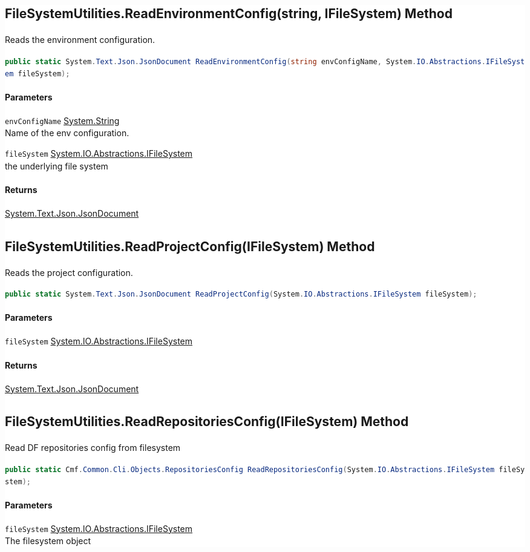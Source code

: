 <a name='Cmf_Common_Cli_Utilities_FileSystemUtilities_ReadEnvironmentConfig(string_System_IO_Abstractions_IFileSystem)'></a>
## FileSystemUtilities.ReadEnvironmentConfig(string, IFileSystem) Method
Reads the environment configuration.  
```csharp
public static System.Text.Json.JsonDocument ReadEnvironmentConfig(string envConfigName, System.IO.Abstractions.IFileSystem fileSystem);
```
#### Parameters
<a name='Cmf_Common_Cli_Utilities_FileSystemUtilities_ReadEnvironmentConfig(string_System_IO_Abstractions_IFileSystem)_envConfigName'></a>
`envConfigName` [System.String](https://docs.microsoft.com/en-us/dotnet/api/System.String 'System.String')  
Name of the env configuration.
  
<a name='Cmf_Common_Cli_Utilities_FileSystemUtilities_ReadEnvironmentConfig(string_System_IO_Abstractions_IFileSystem)_fileSystem'></a>
`fileSystem` [System.IO.Abstractions.IFileSystem](https://docs.microsoft.com/en-us/dotnet/api/System.IO.Abstractions.IFileSystem 'System.IO.Abstractions.IFileSystem')  
the underlying file system
  
#### Returns
[System.Text.Json.JsonDocument](https://docs.microsoft.com/en-us/dotnet/api/System.Text.Json.JsonDocument 'System.Text.Json.JsonDocument')  
  
<a name='Cmf_Common_Cli_Utilities_FileSystemUtilities_ReadProjectConfig(System_IO_Abstractions_IFileSystem)'></a>
## FileSystemUtilities.ReadProjectConfig(IFileSystem) Method
Reads the project configuration.  
```csharp
public static System.Text.Json.JsonDocument ReadProjectConfig(System.IO.Abstractions.IFileSystem fileSystem);
```
#### Parameters
<a name='Cmf_Common_Cli_Utilities_FileSystemUtilities_ReadProjectConfig(System_IO_Abstractions_IFileSystem)_fileSystem'></a>
`fileSystem` [System.IO.Abstractions.IFileSystem](https://docs.microsoft.com/en-us/dotnet/api/System.IO.Abstractions.IFileSystem 'System.IO.Abstractions.IFileSystem')  
  
#### Returns
[System.Text.Json.JsonDocument](https://docs.microsoft.com/en-us/dotnet/api/System.Text.Json.JsonDocument 'System.Text.Json.JsonDocument')  
  
<a name='Cmf_Common_Cli_Utilities_FileSystemUtilities_ReadRepositoriesConfig(System_IO_Abstractions_IFileSystem)'></a>
## FileSystemUtilities.ReadRepositoriesConfig(IFileSystem) Method
Read DF repositories config from filesystem  
```csharp
public static Cmf.Common.Cli.Objects.RepositoriesConfig ReadRepositoriesConfig(System.IO.Abstractions.IFileSystem fileSystem);
```
#### Parameters
<a name='Cmf_Common_Cli_Utilities_FileSystemUtilities_ReadRepositoriesConfig(System_IO_Abstractions_IFileSystem)_fileSystem'></a>
`fileSystem` [System.IO.Abstractions.IFileSystem](https://docs.microsoft.com/en-us/dotnet/api/System.IO.Abstractions.IFileSystem 'System.IO.Abstractions.IFileSystem')  
The filesystem object
  